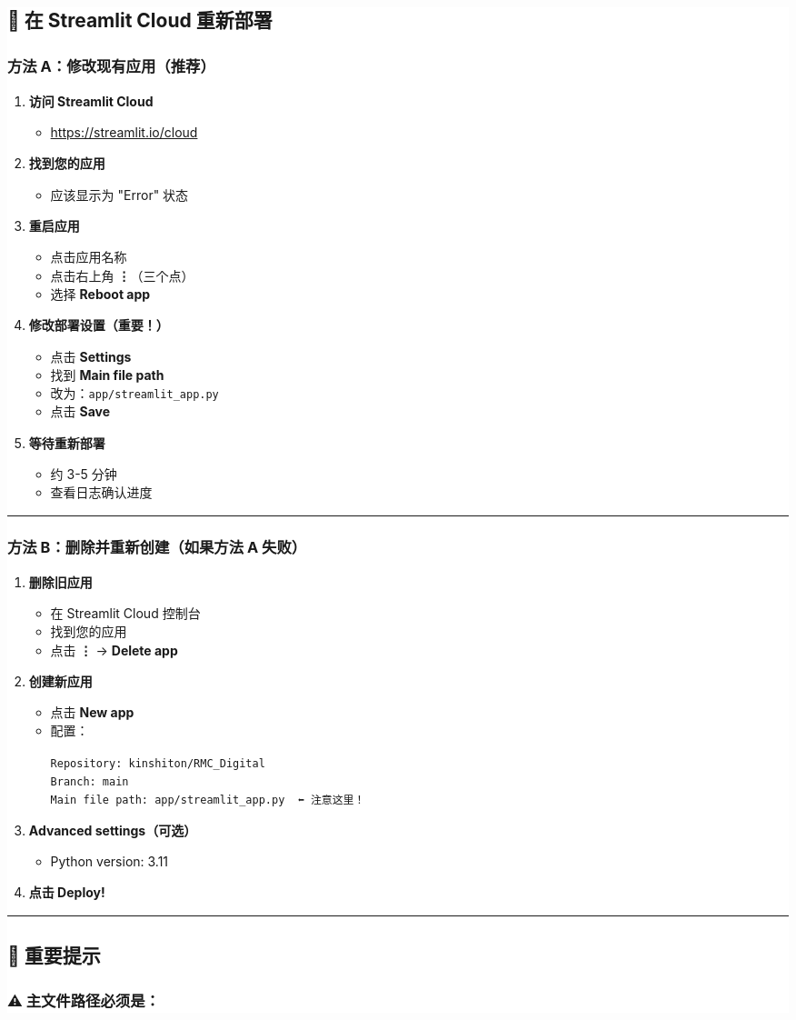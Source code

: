 
## 🔄 在 Streamlit Cloud 重新部署

### 方法 A：修改现有应用（推荐）

1. **访问 Streamlit Cloud**
   - https://streamlit.io/cloud

2. **找到您的应用**
   - 应该显示为 "Error" 状态

3. **重启应用**
   - 点击应用名称
   - 点击右上角 **⋮**（三个点）
   - 选择 **Reboot app**

4. **修改部署设置（重要！）**
   - 点击 **Settings**
   - 找到 **Main file path**
   - 改为：`app/streamlit_app.py`
   - 点击 **Save**

5. **等待重新部署**
   - 约 3-5 分钟
   - 查看日志确认进度

---

### 方法 B：删除并重新创建（如果方法 A 失败）

1. **删除旧应用**
   - 在 Streamlit Cloud 控制台
   - 找到您的应用
   - 点击 **⋮** → **Delete app**

2. **创建新应用**
   - 点击 **New app**
   - 配置：
     ```
     Repository: kinshiton/RMC_Digital
     Branch: main
     Main file path: app/streamlit_app.py  ⬅️ 注意这里！
     ```

3. **Advanced settings（可选）**
   - Python version: 3.11

4. **点击 Deploy!**

---

## 📝 重要提示

### ⚠️ 主文件路径必须是：
